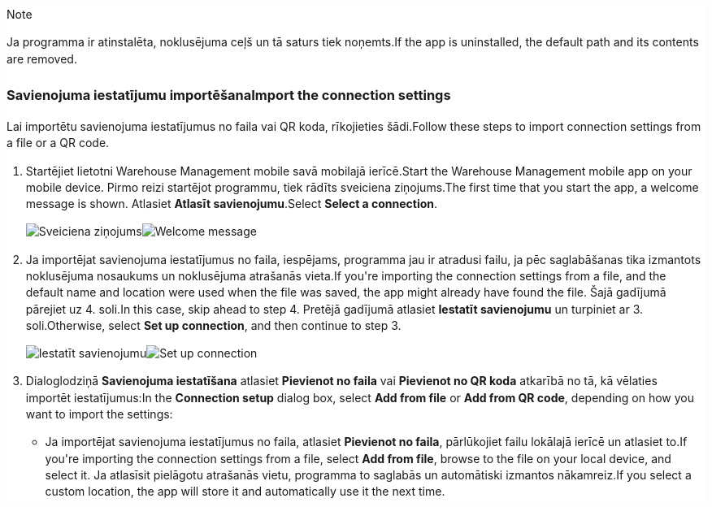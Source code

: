 > [!NOTE]
> <span data-ttu-id="9f604-255">Ja programma ir atinstalēta, noklusējuma ceļš un tā saturs tiek noņemts.</span><span class="sxs-lookup"><span data-stu-id="9f604-255">If the app is uninstalled, the default path and its contents are removed.</span></span>

### <a name="import-the-connection-settings"></a><span data-ttu-id="9f604-256">Savienojuma iestatījumu importēšana</span><span class="sxs-lookup"><span data-stu-id="9f604-256">Import the connection settings</span></span>

<span data-ttu-id="9f604-257">Lai importētu savienojuma iestatījumus no faila vai QR koda, rīkojieties šādi.</span><span class="sxs-lookup"><span data-stu-id="9f604-257">Follow these steps to import connection settings from a file or a QR code.</span></span>

1. <span data-ttu-id="9f604-258">Startējiet lietotni Warehouse Management mobile savā mobilajā ierīcē.</span><span class="sxs-lookup"><span data-stu-id="9f604-258">Start the Warehouse Management mobile app on your mobile device.</span></span> <span data-ttu-id="9f604-259">Pirmo reizi startējot programmu, tiek rādīts sveiciena ziņojums.</span><span class="sxs-lookup"><span data-stu-id="9f604-259">The first time that you start the app, a welcome message is shown.</span></span> <span data-ttu-id="9f604-260">Atlasiet **Atlasīt savienojumu**.</span><span class="sxs-lookup"><span data-stu-id="9f604-260">Select **Select a connection**.</span></span>

    <span data-ttu-id="9f604-261">![Sveiciena ziņojums](media/app-configure-welcome-screen.png "Sveiciena ziņojums")</span><span class="sxs-lookup"><span data-stu-id="9f604-261">![Welcome message](media/app-configure-welcome-screen.png "Welcome message")</span></span>

1. <span data-ttu-id="9f604-262">Ja importējat savienojuma iestatījumus no faila, iespējams, programma jau ir atradusi failu, ja pēc saglabāšanas tika izmantots noklusējuma nosaukums un noklusējuma atrašanās vieta.</span><span class="sxs-lookup"><span data-stu-id="9f604-262">If you're importing the connection settings from a file, and the default name and location were used when the file was saved, the app might already have found the file.</span></span> <span data-ttu-id="9f604-263">Šajā gadījumā pārejiet uz 4. soli.</span><span class="sxs-lookup"><span data-stu-id="9f604-263">In this case, skip ahead to step 4.</span></span> <span data-ttu-id="9f604-264">Pretējā gadījumā atlasiet **Iestatīt savienojumu** un turpiniet ar 3. soli.</span><span class="sxs-lookup"><span data-stu-id="9f604-264">Otherwise, select **Set up connection**, and then continue to step 3.</span></span>

    <span data-ttu-id="9f604-265">![Iestatīt savienojumu](media/app-configure-set-up-connection.png "Iestatīt savienojumu")</span><span class="sxs-lookup"><span data-stu-id="9f604-265">![Set up connection](media/app-configure-set-up-connection.png "Set up connection")</span></span>

1. <span data-ttu-id="9f604-266">Dialoglodziņā **Savienojuma iestatīšana** atlasiet **Pievienot no faila** vai **Pievienot no QR koda** atkarībā no tā, kā vēlaties importēt iestatījumus:</span><span class="sxs-lookup"><span data-stu-id="9f604-266">In the **Connection setup** dialog box, select **Add from file** or **Add from QR code**, depending on how you want to import the settings:</span></span>

    - <span data-ttu-id="9f604-267">Ja importējat savienojuma iestatījumus no faila, atlasiet **Pievienot no faila**, pārlūkojiet failu lokālajā ierīcē un atlasiet to.</span><span class="sxs-lookup"><span data-stu-id="9f604-267">If you're importing the connection settings from a file, select **Add from file**, browse to the file on your local device, and select it.</span></span> <span data-ttu-id="9f604-268">Ja atlasīsit pielāgotu atrašanās vietu, programma to saglabās un automātiski izmantos nākamreiz.</span><span class="sxs-lookup"><span data-stu-id="9f604-268">If you select a custom location, the app will store it and automatically use it the next time.</span></span>